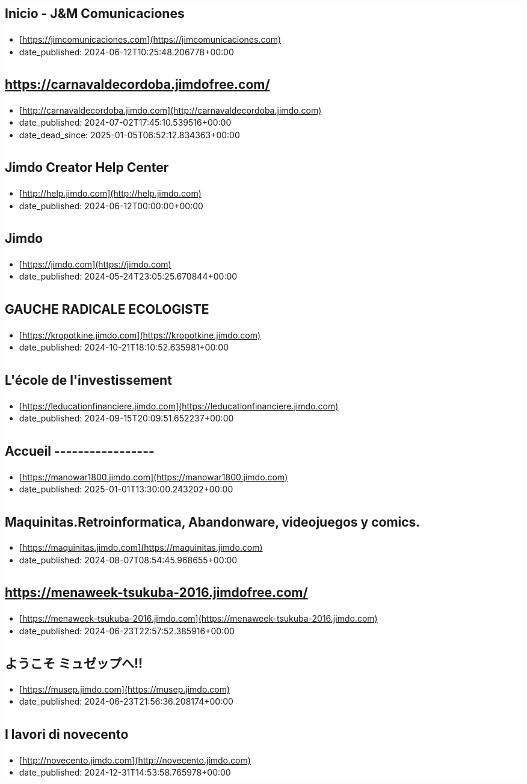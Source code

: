  ## Inicio - J&M Comunicaciones
 - [https://jimcomunicaciones.com](https://jimcomunicaciones.com)
 - date_published: 2024-06-12T10:25:48.206778+00:00

 ## https://carnavaldecordoba.jimdofree.com/
 - [http://carnavaldecordoba.jimdo.com](http://carnavaldecordoba.jimdo.com)
 - date_published: 2024-07-02T17:45:10.539516+00:00
 - date_dead_since: 2025-01-05T06:52:12.834363+00:00

 ## Jimdo Creator Help Center
 - [http://help.jimdo.com](http://help.jimdo.com)
 - date_published: 2024-06-12T00:00:00+00:00

 ## Jimdo
 - [https://jimdo.com](https://jimdo.com)
 - date_published: 2024-05-24T23:05:25.670844+00:00

 ## GAUCHE RADICALE ECOLOGISTE
 - [https://kropotkine.jimdo.com](https://kropotkine.jimdo.com)
 - date_published: 2024-10-21T18:10:52.635981+00:00

 ## L'école de l'investissement
 - [https://leducationfinanciere.jimdo.com](https://leducationfinanciere.jimdo.com)
 - date_published: 2024-09-15T20:09:51.652237+00:00

 ## Accueil -----------------
 - [https://manowar1800.jimdo.com](https://manowar1800.jimdo.com)
 - date_published: 2025-01-01T13:30:00.243202+00:00

 ## Maquinitas.Retroinformatica, Abandonware, videojuegos y comics.
 - [https://maquinitas.jimdo.com](https://maquinitas.jimdo.com)
 - date_published: 2024-08-07T08:54:45.968655+00:00

 ## https://menaweek-tsukuba-2016.jimdofree.com/
 - [https://menaweek-tsukuba-2016.jimdo.com](https://menaweek-tsukuba-2016.jimdo.com)
 - date_published: 2024-06-23T22:57:52.385916+00:00

 ## ようこそ ミュゼップへ!!
 - [https://musep.jimdo.com](https://musep.jimdo.com)
 - date_published: 2024-06-23T21:56:36.208174+00:00

 ## I lavori di novecento
 - [http://novecento.jimdo.com](http://novecento.jimdo.com)
 - date_published: 2024-12-31T14:53:58.765978+00:00

